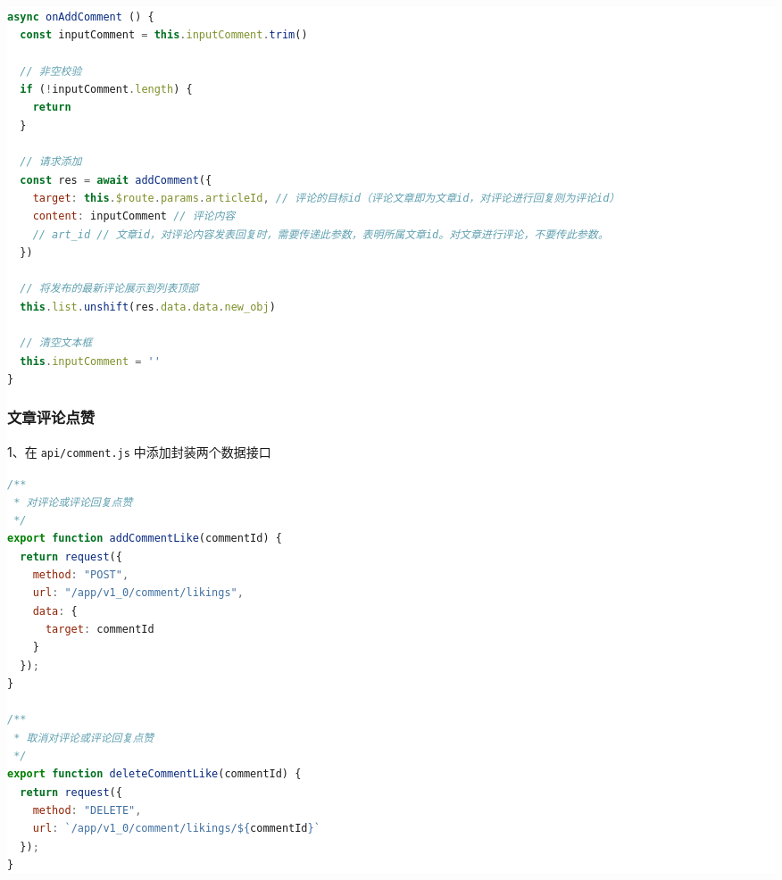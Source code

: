 ```js
async onAddComment () {
  const inputComment = this.inputComment.trim()

  // 非空校验
  if (!inputComment.length) {
    return
  }

  // 请求添加
  const res = await addComment({
    target: this.$route.params.articleId, // 评论的目标id（评论文章即为文章id，对评论进行回复则为评论id）
    content: inputComment // 评论内容
    // art_id // 文章id，对评论内容发表回复时，需要传递此参数，表明所属文章id。对文章进行评论，不要传此参数。
  })

  // 将发布的最新评论展示到列表顶部
  this.list.unshift(res.data.data.new_obj)

  // 清空文本框
  this.inputComment = ''
}
```

### 文章评论点赞

1、在 `api/comment.js` 中添加封装两个数据接口

```js
/**
 * 对评论或评论回复点赞
 */
export function addCommentLike(commentId) {
  return request({
    method: "POST",
    url: "/app/v1_0/comment/likings",
    data: {
      target: commentId
    }
  });
}

/**
 * 取消对评论或评论回复点赞
 */
export function deleteCommentLike(commentId) {
  return request({
    method: "DELETE",
    url: `/app/v1_0/comment/likings/${commentId}`
  });
}
```
